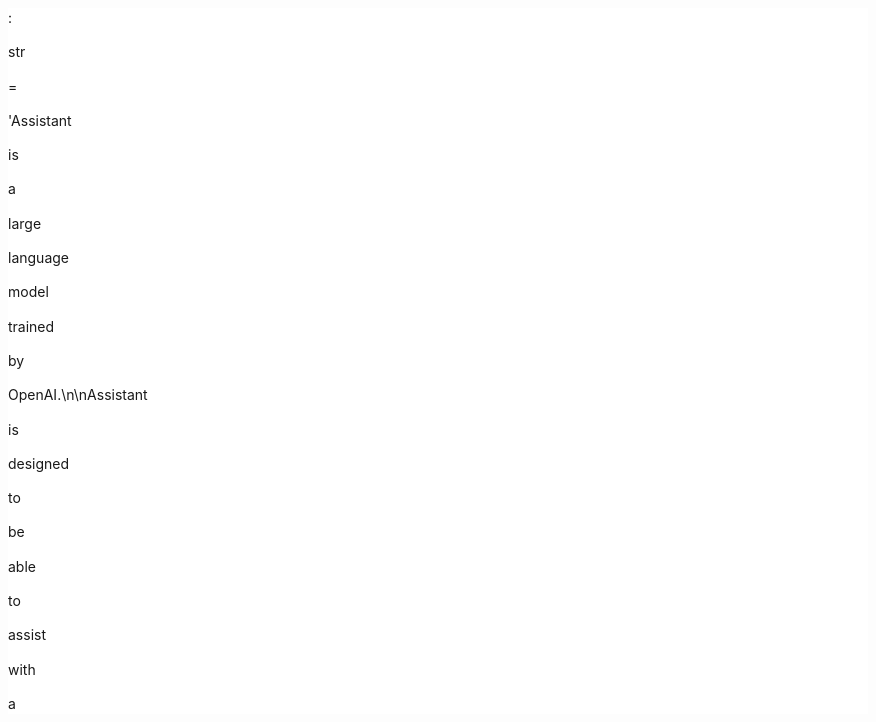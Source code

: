 


 :
 





 str
 





 =
 





 'Assistant
 

 is
 

 a
 

 large
 

 language
 

 model
 

 trained
 

 by
 

 OpenAI.\n\nAssistant
 

 is
 

 designed
 

 to
 

 be
 

 able
 

 to
 

 assist
 

 with
 

 a
 